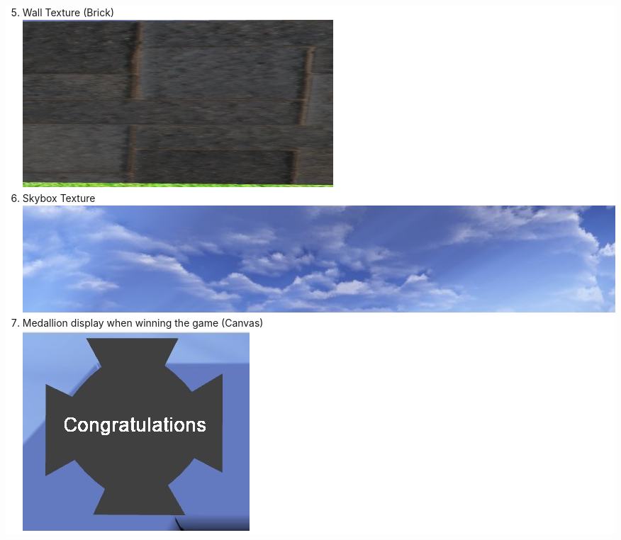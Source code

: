 5. Wall Texture (Brick)<br>
![](Img/Img5.jpg)<br>
6. Skybox Texture<br>
![](Img/Img6.jpg)<br>
7. Medallion display when winning the game (Canvas)<br>
![](Img/Img7.jpg)<br>

